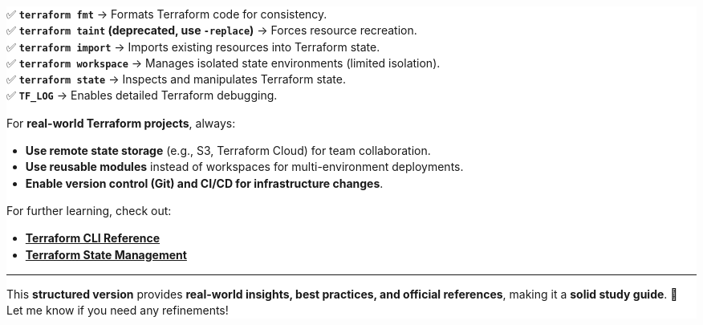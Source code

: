 ✅ **`terraform fmt`** → Formats Terraform code for consistency.  
✅ **`terraform taint` (deprecated, use `-replace`)** → Forces resource recreation.  
✅ **`terraform import`** → Imports existing resources into Terraform state.  
✅ **`terraform workspace`** → Manages isolated state environments (limited isolation).  
✅ **`terraform state`** → Inspects and manipulates Terraform state.  
✅ **`TF_LOG`** → Enables detailed Terraform debugging.  

For **real-world Terraform projects**, always:  
- **Use remote state storage** (e.g., S3, Terraform Cloud) for team collaboration.  
- **Use reusable modules** instead of workspaces for multi-environment deployments.  
- **Enable version control (Git) and CI/CD for infrastructure changes**.  

For further learning, check out:  
- **[Terraform CLI Reference](https://developer.hashicorp.com/terraform/cli/commands)**  
- **[Terraform State Management](https://developer.hashicorp.com/terraform/language/state)**  

---

This **structured version** provides **real-world insights, best practices, and official references**, making it a **solid study guide**. 🚀 Let me know if you need any refinements!